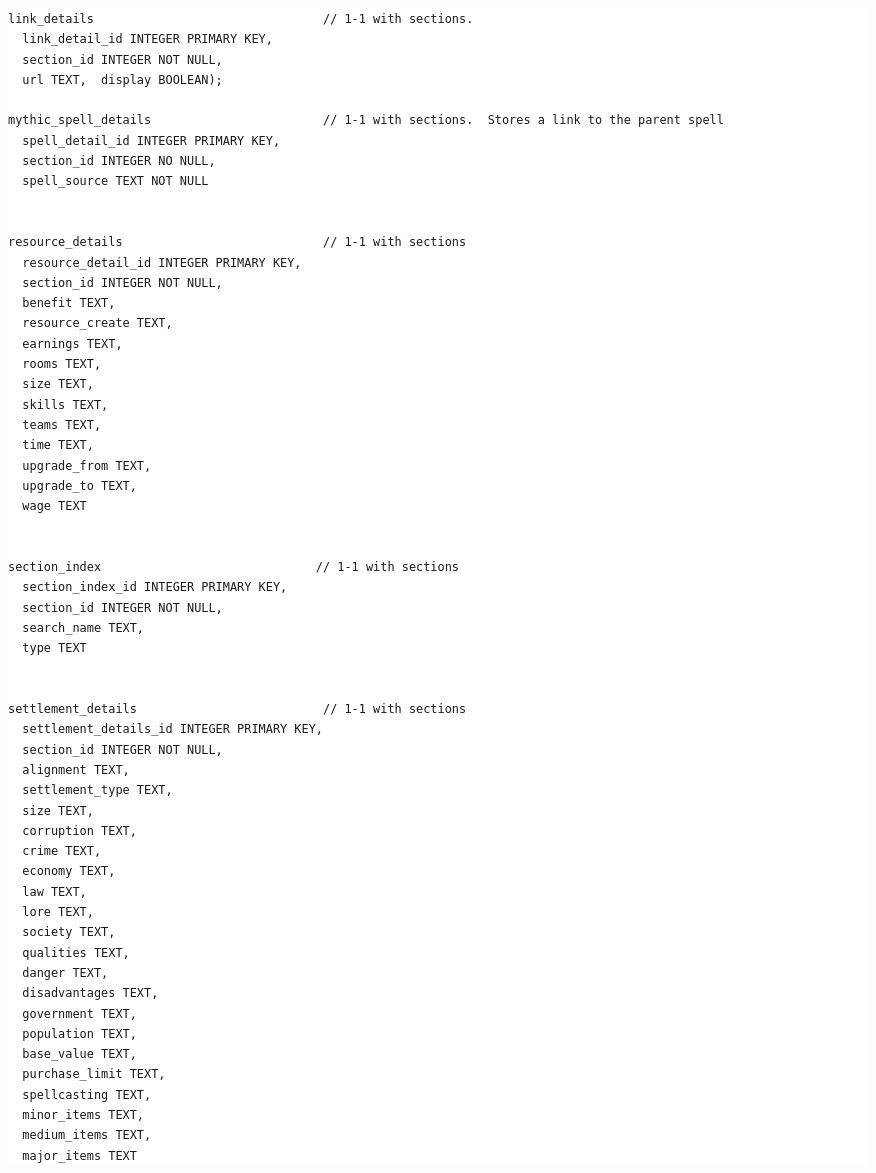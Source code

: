 
    link_details                                // 1-1 with sections.
      link_detail_id INTEGER PRIMARY KEY,
      section_id INTEGER NOT NULL,
      url TEXT,  display BOOLEAN);

    mythic_spell_details                        // 1-1 with sections.  Stores a link to the parent spell
      spell_detail_id INTEGER PRIMARY KEY,
      section_id INTEGER NO NULL,
      spell_source TEXT NOT NULL


    resource_details                            // 1-1 with sections
      resource_detail_id INTEGER PRIMARY KEY,
      section_id INTEGER NOT NULL,
      benefit TEXT,
      resource_create TEXT,
      earnings TEXT,
      rooms TEXT,
      size TEXT,
      skills TEXT,
      teams TEXT,
      time TEXT,
      upgrade_from TEXT,
      upgrade_to TEXT,
      wage TEXT


    section_index                              // 1-1 with sections
      section_index_id INTEGER PRIMARY KEY,
      section_id INTEGER NOT NULL,
      search_name TEXT,
      type TEXT


    settlement_details                          // 1-1 with sections
      settlement_details_id INTEGER PRIMARY KEY,
      section_id INTEGER NOT NULL,
      alignment TEXT,
      settlement_type TEXT,
      size TEXT,
      corruption TEXT,
      crime TEXT,
      economy TEXT,
      law TEXT,
      lore TEXT,
      society TEXT,
      qualities TEXT,
      danger TEXT,
      disadvantages TEXT,
      government TEXT,
      population TEXT,
      base_value TEXT,
      purchase_limit TEXT,
      spellcasting TEXT,
      minor_items TEXT,
      medium_items TEXT,
      major_items TEXT
